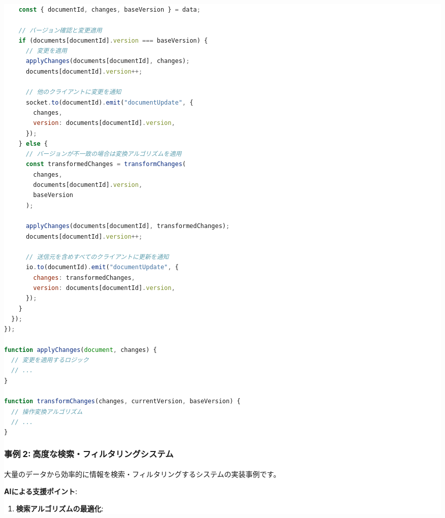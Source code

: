 ```javascript
    const { documentId, changes, baseVersion } = data;

    // バージョン確認と変更適用
    if (documents[documentId].version === baseVersion) {
      // 変更を適用
      applyChanges(documents[documentId], changes);
      documents[documentId].version++;

      // 他のクライアントに変更を通知
      socket.to(documentId).emit("documentUpdate", {
        changes,
        version: documents[documentId].version,
      });
    } else {
      // バージョンが不一致の場合は変換アルゴリズムを適用
      const transformedChanges = transformChanges(
        changes,
        documents[documentId].version,
        baseVersion
      );

      applyChanges(documents[documentId], transformedChanges);
      documents[documentId].version++;

      // 送信元を含めすべてのクライアントに更新を通知
      io.to(documentId).emit("documentUpdate", {
        changes: transformedChanges,
        version: documents[documentId].version,
      });
    }
  });
});

function applyChanges(document, changes) {
  // 変更を適用するロジック
  // ...
}

function transformChanges(changes, currentVersion, baseVersion) {
  // 操作変換アルゴリズム
  // ...
}
```

### 事例 2: 高度な検索・フィルタリングシステム

大量のデータから効率的に情報を検索・フィルタリングするシステムの実装事例です。

**AIによる支援ポイント**:

1. **検索アルゴリズムの最適化**:

